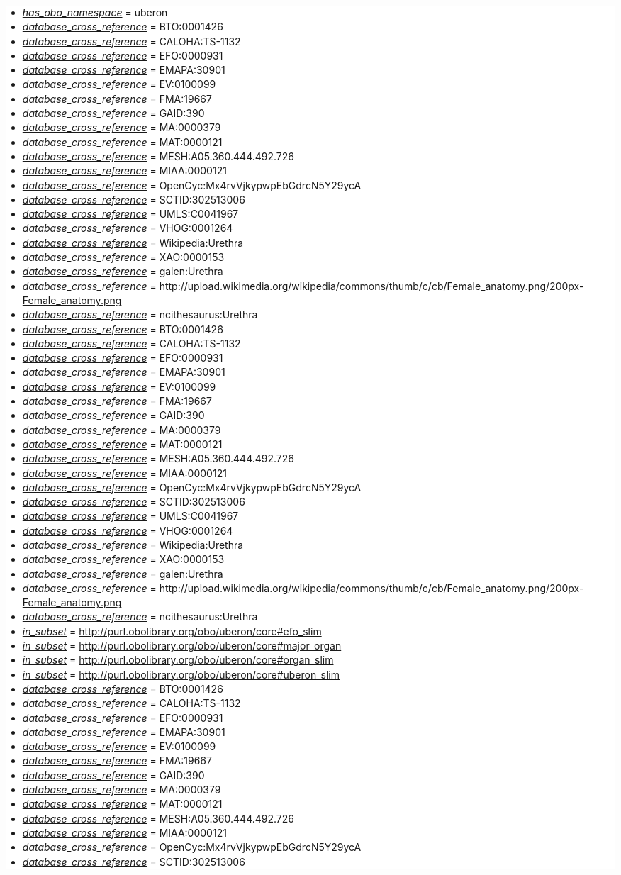 * *[has_obo_namespace](../../ce/oboInOwl#hasOBONamespace.md)* = uberon
 * *[database_cross_reference](../../ef/oboInOwl#hasDbXref.md)* = BTO:0001426
 * *[database_cross_reference](../../ef/oboInOwl#hasDbXref.md)* = CALOHA:TS-1132
 * *[database_cross_reference](../../ef/oboInOwl#hasDbXref.md)* = EFO:0000931
 * *[database_cross_reference](../../ef/oboInOwl#hasDbXref.md)* = EMAPA:30901
 * *[database_cross_reference](../../ef/oboInOwl#hasDbXref.md)* = EV:0100099
 * *[database_cross_reference](../../ef/oboInOwl#hasDbXref.md)* = FMA:19667
 * *[database_cross_reference](../../ef/oboInOwl#hasDbXref.md)* = GAID:390
 * *[database_cross_reference](../../ef/oboInOwl#hasDbXref.md)* = MA:0000379
 * *[database_cross_reference](../../ef/oboInOwl#hasDbXref.md)* = MAT:0000121
 * *[database_cross_reference](../../ef/oboInOwl#hasDbXref.md)* = MESH:A05.360.444.492.726
 * *[database_cross_reference](../../ef/oboInOwl#hasDbXref.md)* = MIAA:0000121
 * *[database_cross_reference](../../ef/oboInOwl#hasDbXref.md)* = OpenCyc:Mx4rvVjkypwpEbGdrcN5Y29ycA
 * *[database_cross_reference](../../ef/oboInOwl#hasDbXref.md)* = SCTID:302513006
 * *[database_cross_reference](../../ef/oboInOwl#hasDbXref.md)* = UMLS:C0041967
 * *[database_cross_reference](../../ef/oboInOwl#hasDbXref.md)* = VHOG:0001264
 * *[database_cross_reference](../../ef/oboInOwl#hasDbXref.md)* = Wikipedia:Urethra
 * *[database_cross_reference](../../ef/oboInOwl#hasDbXref.md)* = XAO:0000153
 * *[database_cross_reference](../../ef/oboInOwl#hasDbXref.md)* = galen:Urethra
 * *[database_cross_reference](../../ef/oboInOwl#hasDbXref.md)* = http://upload.wikimedia.org/wikipedia/commons/thumb/c/cb/Female_anatomy.png/200px-Female_anatomy.png
 * *[database_cross_reference](../../ef/oboInOwl#hasDbXref.md)* = ncithesaurus:Urethra
 * *[database_cross_reference](../../ef/oboInOwl#hasDbXref.md)* = BTO:0001426
 * *[database_cross_reference](../../ef/oboInOwl#hasDbXref.md)* = CALOHA:TS-1132
 * *[database_cross_reference](../../ef/oboInOwl#hasDbXref.md)* = EFO:0000931
 * *[database_cross_reference](../../ef/oboInOwl#hasDbXref.md)* = EMAPA:30901
 * *[database_cross_reference](../../ef/oboInOwl#hasDbXref.md)* = EV:0100099
 * *[database_cross_reference](../../ef/oboInOwl#hasDbXref.md)* = FMA:19667
 * *[database_cross_reference](../../ef/oboInOwl#hasDbXref.md)* = GAID:390
 * *[database_cross_reference](../../ef/oboInOwl#hasDbXref.md)* = MA:0000379
 * *[database_cross_reference](../../ef/oboInOwl#hasDbXref.md)* = MAT:0000121
 * *[database_cross_reference](../../ef/oboInOwl#hasDbXref.md)* = MESH:A05.360.444.492.726
 * *[database_cross_reference](../../ef/oboInOwl#hasDbXref.md)* = MIAA:0000121
 * *[database_cross_reference](../../ef/oboInOwl#hasDbXref.md)* = OpenCyc:Mx4rvVjkypwpEbGdrcN5Y29ycA
 * *[database_cross_reference](../../ef/oboInOwl#hasDbXref.md)* = SCTID:302513006
 * *[database_cross_reference](../../ef/oboInOwl#hasDbXref.md)* = UMLS:C0041967
 * *[database_cross_reference](../../ef/oboInOwl#hasDbXref.md)* = VHOG:0001264
 * *[database_cross_reference](../../ef/oboInOwl#hasDbXref.md)* = Wikipedia:Urethra
 * *[database_cross_reference](../../ef/oboInOwl#hasDbXref.md)* = XAO:0000153
 * *[database_cross_reference](../../ef/oboInOwl#hasDbXref.md)* = galen:Urethra
 * *[database_cross_reference](../../ef/oboInOwl#hasDbXref.md)* = http://upload.wikimedia.org/wikipedia/commons/thumb/c/cb/Female_anatomy.png/200px-Female_anatomy.png
 * *[database_cross_reference](../../ef/oboInOwl#hasDbXref.md)* = ncithesaurus:Urethra
 * *[in_subset](../../et/oboInOwl#inSubset.md)* = http://purl.obolibrary.org/obo/uberon/core#efo_slim
 * *[in_subset](../../et/oboInOwl#inSubset.md)* = http://purl.obolibrary.org/obo/uberon/core#major_organ
 * *[in_subset](../../et/oboInOwl#inSubset.md)* = http://purl.obolibrary.org/obo/uberon/core#organ_slim
 * *[in_subset](../../et/oboInOwl#inSubset.md)* = http://purl.obolibrary.org/obo/uberon/core#uberon_slim
 * *[database_cross_reference](../../ef/oboInOwl#hasDbXref.md)* = BTO:0001426
 * *[database_cross_reference](../../ef/oboInOwl#hasDbXref.md)* = CALOHA:TS-1132
 * *[database_cross_reference](../../ef/oboInOwl#hasDbXref.md)* = EFO:0000931
 * *[database_cross_reference](../../ef/oboInOwl#hasDbXref.md)* = EMAPA:30901
 * *[database_cross_reference](../../ef/oboInOwl#hasDbXref.md)* = EV:0100099
 * *[database_cross_reference](../../ef/oboInOwl#hasDbXref.md)* = FMA:19667
 * *[database_cross_reference](../../ef/oboInOwl#hasDbXref.md)* = GAID:390
 * *[database_cross_reference](../../ef/oboInOwl#hasDbXref.md)* = MA:0000379
 * *[database_cross_reference](../../ef/oboInOwl#hasDbXref.md)* = MAT:0000121
 * *[database_cross_reference](../../ef/oboInOwl#hasDbXref.md)* = MESH:A05.360.444.492.726
 * *[database_cross_reference](../../ef/oboInOwl#hasDbXref.md)* = MIAA:0000121
 * *[database_cross_reference](../../ef/oboInOwl#hasDbXref.md)* = OpenCyc:Mx4rvVjkypwpEbGdrcN5Y29ycA
 * *[database_cross_reference](../../ef/oboInOwl#hasDbXref.md)* = SCTID:302513006